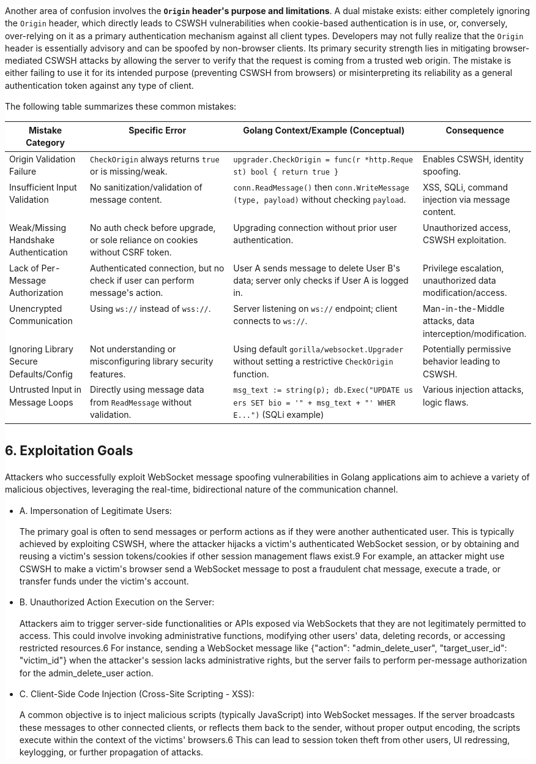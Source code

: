 Another area of confusion involves the **`Origin` header's purpose and limitations**. A dual mistake exists: either completely ignoring the `Origin` header, which directly leads to CSWSH vulnerabilities when cookie-based authentication is in use, or, conversely, over-relying on it as a primary authentication mechanism against all client types. Developers may not fully realize that the `Origin` header is essentially advisory and can be spoofed by non-browser clients. Its primary security strength lies in mitigating browser-mediated CSWSH attacks by allowing the server to verify that the request is coming from a trusted web origin. The mistake is either failing to use it for its intended purpose (preventing CSWSH from browsers) or misinterpreting its reliability as a general authentication token against any type of client.

The following table summarizes these common mistakes:

| **Mistake Category** | **Specific Error** | **Golang Context/Example (Conceptual)** | **Consequence** |
| --- | --- | --- | --- |
| Origin Validation Failure | `CheckOrigin` always returns `true` or is missing/weak. | `upgrader.CheckOrigin = func(r *http.Request) bool { return true }` | Enables CSWSH, identity spoofing. |
| Insufficient Input Validation | No sanitization/validation of message content. | `conn.ReadMessage()` then `conn.WriteMessage(type, payload)` without checking `payload`. | XSS, SQLi, command injection via message content. |
| Weak/Missing Handshake Authentication | No auth check before upgrade, or sole reliance on cookies without CSRF token. | Upgrading connection without prior user authentication. | Unauthorized access, CSWSH exploitation. |
| Lack of Per-Message Authorization | Authenticated connection, but no check if user can perform message's action. | User A sends message to delete User B's data; server only checks if User A is logged in. | Privilege escalation, unauthorized data modification/access. |
| Unencrypted Communication | Using `ws://` instead of `wss://`. | Server listening on `ws://` endpoint; client connects to `ws://`. | Man-in-the-Middle attacks, data interception/modification. |
| Ignoring Library Secure Defaults/Config | Not understanding or misconfiguring library security features. | Using default `gorilla/websocket.Upgrader` without setting a restrictive `CheckOrigin` function. | Potentially permissive behavior leading to CSWSH. |
| Untrusted Input in Message Loops | Directly using message data from `ReadMessage` without validation. | `msg_text := string(p); db.Exec("UPDATE users SET bio = '" + msg_text + "' WHERE...")` (SQLi example) | Various injection attacks, logic flaws. |

## **6. Exploitation Goals**

Attackers who successfully exploit WebSocket message spoofing vulnerabilities in Golang applications aim to achieve a variety of malicious objectives, leveraging the real-time, bidirectional nature of the communication channel.

- A. Impersonation of Legitimate Users:
    
    The primary goal is often to send messages or perform actions as if they were another authenticated user. This is typically achieved by exploiting CSWSH, where the attacker hijacks a victim's authenticated WebSocket session, or by obtaining and reusing a victim's session tokens/cookies if other session management flaws exist.9 For example, an attacker might use CSWSH to make a victim's browser send a WebSocket message to post a fraudulent chat message, execute a trade, or transfer funds under the victim's account.
    
- B. Unauthorized Action Execution on the Server:
    
    Attackers aim to trigger server-side functionalities or APIs exposed via WebSockets that they are not legitimately permitted to access. This could involve invoking administrative functions, modifying other users' data, deleting records, or accessing restricted resources.6 For instance, sending a WebSocket message like {"action": "admin_delete_user", "target_user_id": "victim_id"} when the attacker's session lacks administrative rights, but the server fails to perform per-message authorization for the admin_delete_user action.
    
- C. Client-Side Code Injection (Cross-Site Scripting - XSS):
    
    A common objective is to inject malicious scripts (typically JavaScript) into WebSocket messages. If the server broadcasts these messages to other connected clients, or reflects them back to the sender, without proper output encoding, the scripts execute within the context of the victims' browsers.6 This can lead to session token theft from other users, UI redressing, keylogging, or further propagation of attacks.
    